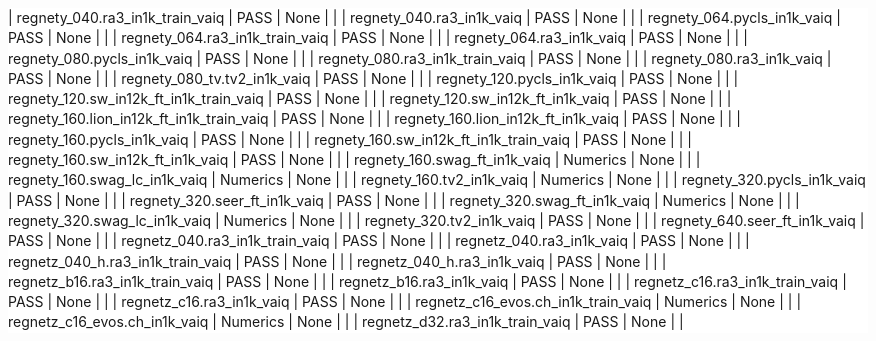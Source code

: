| regnety_040.ra3_in1k_train_vaiq | PASS | None | |
| regnety_040.ra3_in1k_vaiq | PASS | None | |
| regnety_064.pycls_in1k_vaiq | PASS | None | |
| regnety_064.ra3_in1k_train_vaiq | PASS | None | |
| regnety_064.ra3_in1k_vaiq | PASS | None | |
| regnety_080.pycls_in1k_vaiq | PASS | None | |
| regnety_080.ra3_in1k_train_vaiq | PASS | None | |
| regnety_080.ra3_in1k_vaiq | PASS | None | |
| regnety_080_tv.tv2_in1k_vaiq | PASS | None | |
| regnety_120.pycls_in1k_vaiq | PASS | None | |
| regnety_120.sw_in12k_ft_in1k_train_vaiq | PASS | None | |
| regnety_120.sw_in12k_ft_in1k_vaiq | PASS | None | |
| regnety_160.lion_in12k_ft_in1k_train_vaiq | PASS | None | |
| regnety_160.lion_in12k_ft_in1k_vaiq | PASS | None | |
| regnety_160.pycls_in1k_vaiq | PASS | None | |
| regnety_160.sw_in12k_ft_in1k_train_vaiq | PASS | None | |
| regnety_160.sw_in12k_ft_in1k_vaiq | PASS | None | |
| regnety_160.swag_ft_in1k_vaiq | Numerics | None | |
| regnety_160.swag_lc_in1k_vaiq | Numerics | None | |
| regnety_160.tv2_in1k_vaiq | Numerics | None | |
| regnety_320.pycls_in1k_vaiq | PASS | None | |
| regnety_320.seer_ft_in1k_vaiq | PASS | None | |
| regnety_320.swag_ft_in1k_vaiq | Numerics | None | |
| regnety_320.swag_lc_in1k_vaiq | Numerics | None | |
| regnety_320.tv2_in1k_vaiq | PASS | None | |
| regnety_640.seer_ft_in1k_vaiq | PASS | None | |
| regnetz_040.ra3_in1k_train_vaiq | PASS | None | |
| regnetz_040.ra3_in1k_vaiq | PASS | None | |
| regnetz_040_h.ra3_in1k_train_vaiq | PASS | None | |
| regnetz_040_h.ra3_in1k_vaiq | PASS | None | |
| regnetz_b16.ra3_in1k_train_vaiq | PASS | None | |
| regnetz_b16.ra3_in1k_vaiq | PASS | None | |
| regnetz_c16.ra3_in1k_train_vaiq | PASS | None | |
| regnetz_c16.ra3_in1k_vaiq | PASS | None | |
| regnetz_c16_evos.ch_in1k_train_vaiq | Numerics | None | |
| regnetz_c16_evos.ch_in1k_vaiq | Numerics | None | |
| regnetz_d32.ra3_in1k_train_vaiq | PASS | None | |